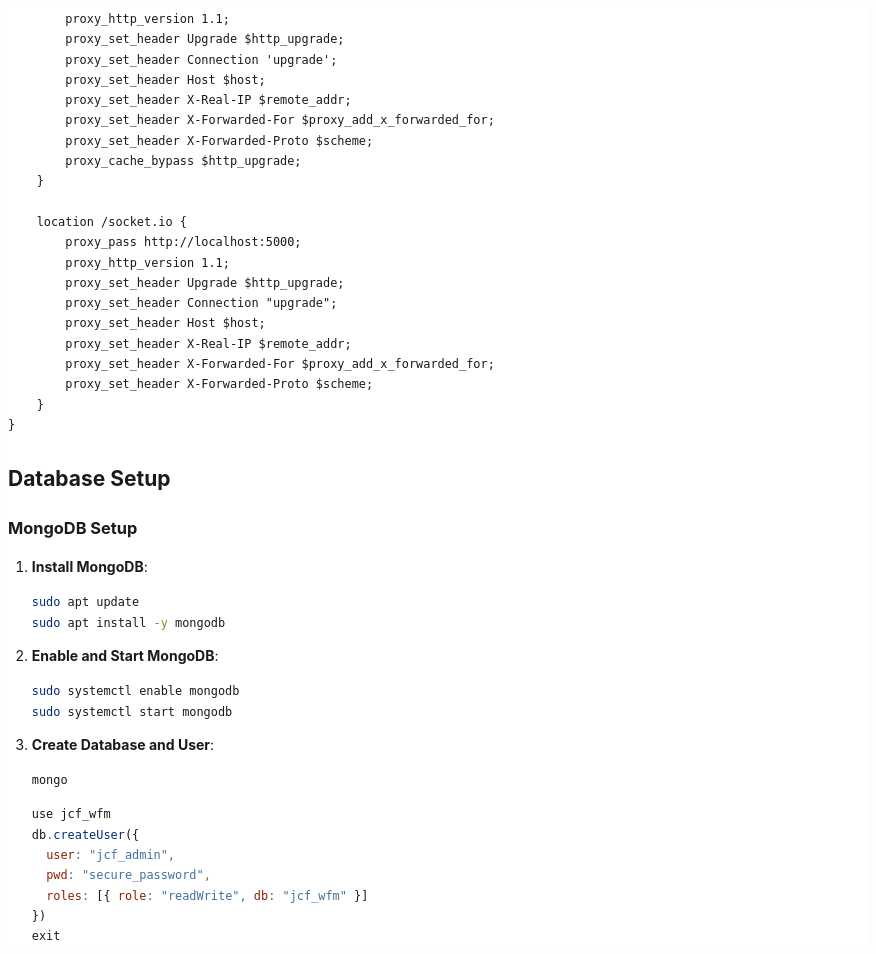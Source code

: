 ```nginx
        proxy_http_version 1.1;
        proxy_set_header Upgrade $http_upgrade;
        proxy_set_header Connection 'upgrade';
        proxy_set_header Host $host;
        proxy_set_header X-Real-IP $remote_addr;
        proxy_set_header X-Forwarded-For $proxy_add_x_forwarded_for;
        proxy_set_header X-Forwarded-Proto $scheme;
        proxy_cache_bypass $http_upgrade;
    }

    location /socket.io {
        proxy_pass http://localhost:5000;
        proxy_http_version 1.1;
        proxy_set_header Upgrade $http_upgrade;
        proxy_set_header Connection "upgrade";
        proxy_set_header Host $host;
        proxy_set_header X-Real-IP $remote_addr;
        proxy_set_header X-Forwarded-For $proxy_add_x_forwarded_for;
        proxy_set_header X-Forwarded-Proto $scheme;
    }
}
```

## Database Setup

### MongoDB Setup

1. **Install MongoDB**:
   ```bash
   sudo apt update
   sudo apt install -y mongodb
   ```

2. **Enable and Start MongoDB**:
   ```bash
   sudo systemctl enable mongodb
   sudo systemctl start mongodb
   ```

3. **Create Database and User**:
   ```bash
   mongo
   ```
   
   ```javascript
   use jcf_wfm
   db.createUser({
     user: "jcf_admin",
     pwd: "secure_password",
     roles: [{ role: "readWrite", db: "jcf_wfm" }]
   })
   exit
   ```
